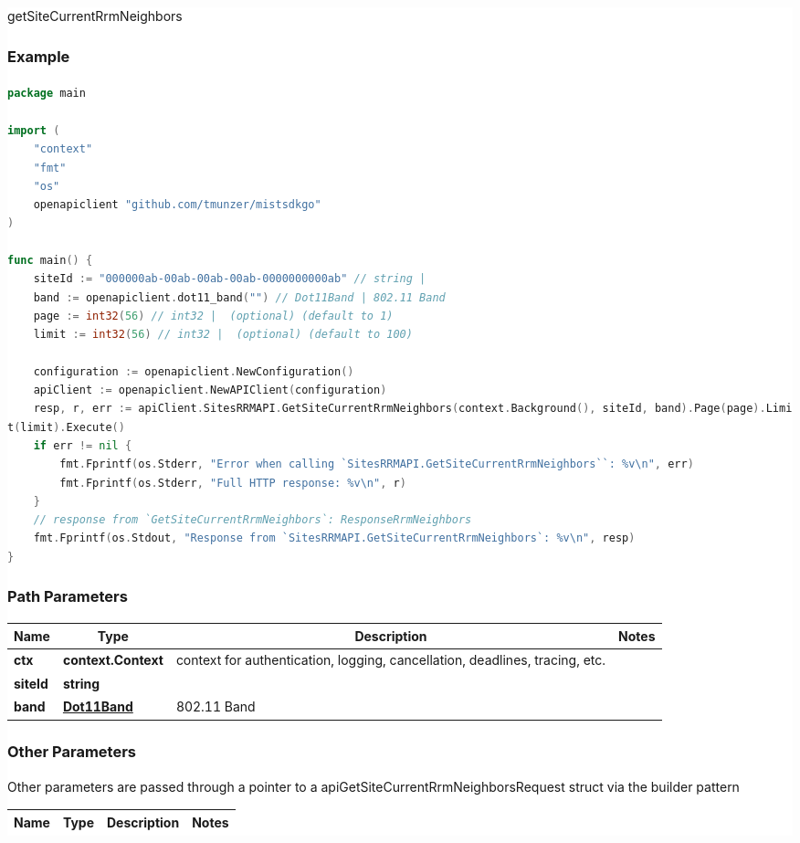 getSiteCurrentRrmNeighbors



### Example

```go
package main

import (
	"context"
	"fmt"
	"os"
	openapiclient "github.com/tmunzer/mistsdkgo"
)

func main() {
	siteId := "000000ab-00ab-00ab-00ab-0000000000ab" // string | 
	band := openapiclient.dot11_band("") // Dot11Band | 802.11 Band
	page := int32(56) // int32 |  (optional) (default to 1)
	limit := int32(56) // int32 |  (optional) (default to 100)

	configuration := openapiclient.NewConfiguration()
	apiClient := openapiclient.NewAPIClient(configuration)
	resp, r, err := apiClient.SitesRRMAPI.GetSiteCurrentRrmNeighbors(context.Background(), siteId, band).Page(page).Limit(limit).Execute()
	if err != nil {
		fmt.Fprintf(os.Stderr, "Error when calling `SitesRRMAPI.GetSiteCurrentRrmNeighbors``: %v\n", err)
		fmt.Fprintf(os.Stderr, "Full HTTP response: %v\n", r)
	}
	// response from `GetSiteCurrentRrmNeighbors`: ResponseRrmNeighbors
	fmt.Fprintf(os.Stdout, "Response from `SitesRRMAPI.GetSiteCurrentRrmNeighbors`: %v\n", resp)
}
```

### Path Parameters


Name | Type | Description  | Notes
------------- | ------------- | ------------- | -------------
**ctx** | **context.Context** | context for authentication, logging, cancellation, deadlines, tracing, etc.
**siteId** | **string** |  | 
**band** | [**Dot11Band**](.md) | 802.11 Band | 

### Other Parameters

Other parameters are passed through a pointer to a apiGetSiteCurrentRrmNeighborsRequest struct via the builder pattern


Name | Type | Description  | Notes
------------- | ------------- | ------------- | -------------
